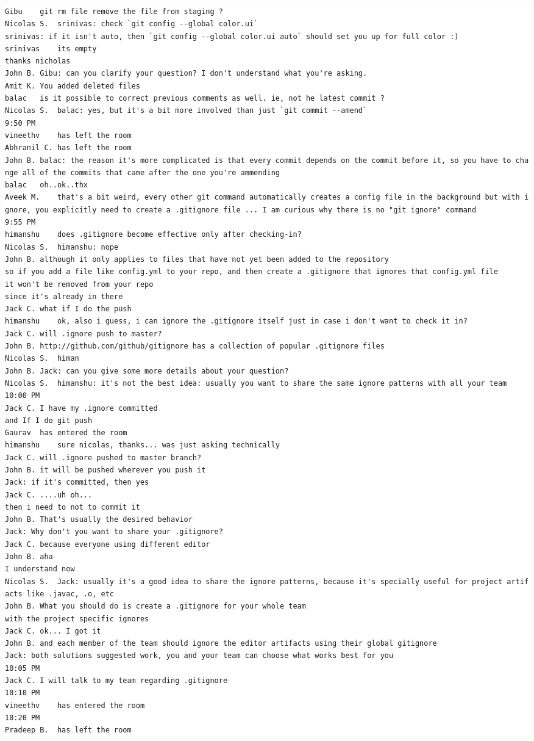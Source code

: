     Gibu    git rm file remove the file from staging ?
    Nicolas S.  srinivas: check `git config --global color.ui`
    srinivas: if it isn't auto, then `git config --global color.ui auto` should set you up for full color :)
    srinivas    its empty
    thanks nicholas
    John B. Gibu: can you clarify your question? I don't understand what you're asking.
    Amit K. You added deleted files
    balac   is it possible to correct previous comments as well. ie, not he latest commit ?
    Nicolas S.  balac: yes, but it's a bit more involved than just `git commit --amend`
    9:50 PM
    vineethv    has left the room
    Abhranil C. has left the room
    John B. balac: the reason it's more complicated is that every commit depends on the commit before it, so you have to change all of the commits that came after the one you're ammending
    balac   oh..ok..thx
    Aveek M.    that's a bit weird, every other git command automatically creates a config file in the background but with ignore, you explicitly need to create a .gitignore file ... I am curious why there is no "git ignore" command
    9:55 PM
    himanshu    does .gitignore become effective only after checking-in?
    Nicolas S.  himanshu: nope
    John B. although it only applies to files that have not yet been added to the repository
    so if you add a file like config.yml to your repo, and then create a .gitignore that ignores that config.yml file
    it won't be removed from your repo
    since it's already in there
    Jack C. what if I do the push
    himanshu    ok, also i guess, i can ignore the .gitignore itself just in case i don't want to check it in?
    Jack C. will .ignore push to master?
    John B. http://github.com/github/gitignore has a collection of popular .gitignore files
    Nicolas S.  himan
    John B. Jack: can you give some more details about your question?
    Nicolas S.  himanshu: it's not the best idea: usually you want to share the same ignore patterns with all your team
    10:00 PM
    Jack C. I have my .ignore committed
    and If I do git push
    Gaurav  has entered the room
    himanshu    sure nicolas, thanks... was just asking technically
    Jack C. will .ignore pushed to master branch?
    John B. it will be pushed wherever you push it
    Jack: if it's committed, then yes
    Jack C. ....uh oh...
    then i need to not to commit it
    John B. That's usually the desired behavior
    Jack: Why don't you want to share your .gitignore?
    Jack C. because everyone using different editor
    John B. aha
    I understand now
    Nicolas S.  Jack: usually it's a good idea to share the ignore patterns, because it's specially useful for project artifacts like .javac, .o, etc
    John B. What you should do is create a .gitignore for your whole team
    with the project specific ignores
    Jack C. ok... I got it
    John B. and each member of the team should ignore the editor artifacts using their global gitignore
    Jack: both solutions suggested work, you and your team can choose what works best for you
    10:05 PM
    Jack C. I will talk to my team regarding .gitignore
    10:10 PM
    vineethv    has entered the room
    10:20 PM
    Pradeep B.  has left the room
